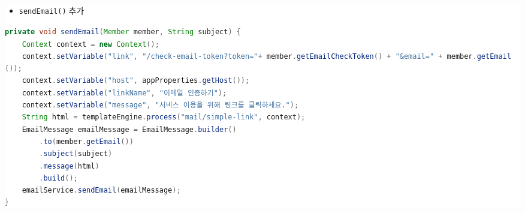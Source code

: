 - `sendEmail()` 추가

```java
private void sendEmail(Member member, String subject) {
    Context context = new Context();
    context.setVariable("link", "/check-email-token?token="+ member.getEmailCheckToken() + "&email=" + member.getEmail());
    context.setVariable("host", appProperties.getHost());
    context.setVariable("linkName", "이메일 인증하기");
    context.setVariable("message", "서비스 이용을 위해 링크를 클릭하세요.");
    String html = templateEngine.process("mail/simple-link", context);
    EmailMessage emailMessage = EmailMessage.builder()
        .to(member.getEmail())
        .subject(subject)
        .message(html)
        .build();
    emailService.sendEmail(emailMessage);
}
```

